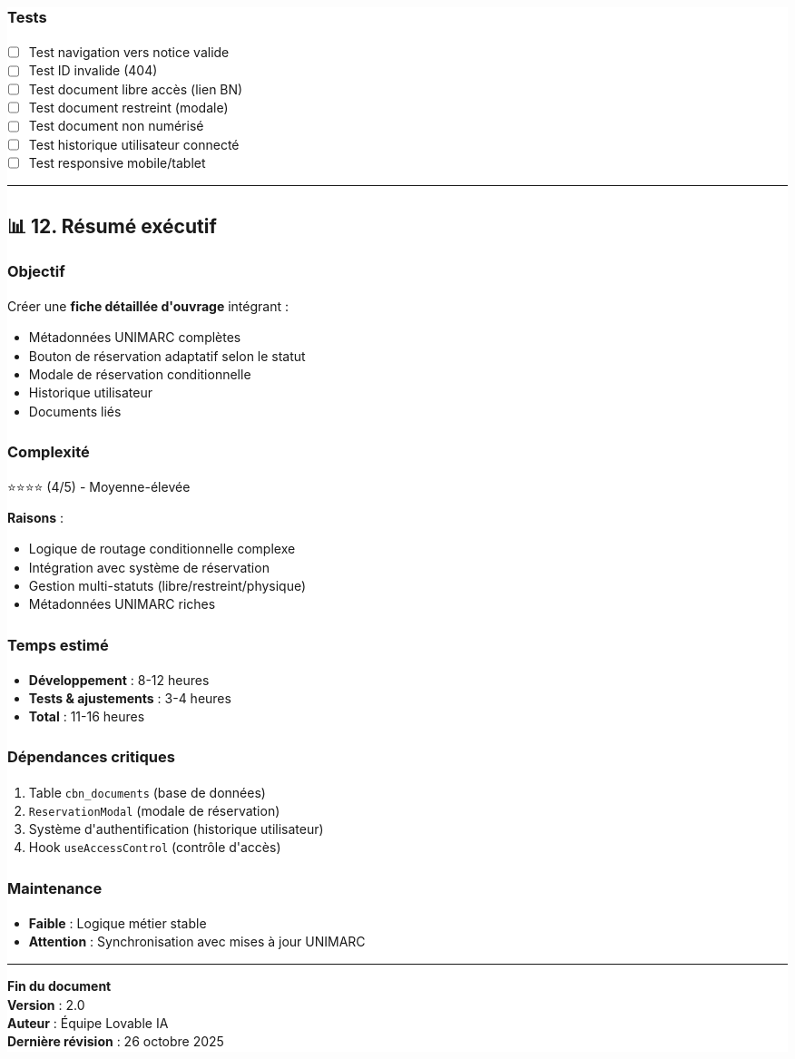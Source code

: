 ### Tests
- [ ] Test navigation vers notice valide
- [ ] Test ID invalide (404)
- [ ] Test document libre accès (lien BN)
- [ ] Test document restreint (modale)
- [ ] Test document non numérisé
- [ ] Test historique utilisateur connecté
- [ ] Test responsive mobile/tablet

---

## 📊 12. Résumé exécutif

### Objectif
Créer une **fiche détaillée d'ouvrage** intégrant :
- Métadonnées UNIMARC complètes
- Bouton de réservation adaptatif selon le statut
- Modale de réservation conditionnelle
- Historique utilisateur
- Documents liés

### Complexité
⭐⭐⭐⭐ (4/5) - Moyenne-élevée

**Raisons** :
- Logique de routage conditionnelle complexe
- Intégration avec système de réservation
- Gestion multi-statuts (libre/restreint/physique)
- Métadonnées UNIMARC riches

### Temps estimé
- **Développement** : 8-12 heures
- **Tests & ajustements** : 3-4 heures
- **Total** : 11-16 heures

### Dépendances critiques
1. Table `cbn_documents` (base de données)
2. `ReservationModal` (modale de réservation)
3. Système d'authentification (historique utilisateur)
4. Hook `useAccessControl` (contrôle d'accès)

### Maintenance
- **Faible** : Logique métier stable
- **Attention** : Synchronisation avec mises à jour UNIMARC

---

**Fin du document**  
**Version** : 2.0  
**Auteur** : Équipe Lovable IA  
**Dernière révision** : 26 octobre 2025

